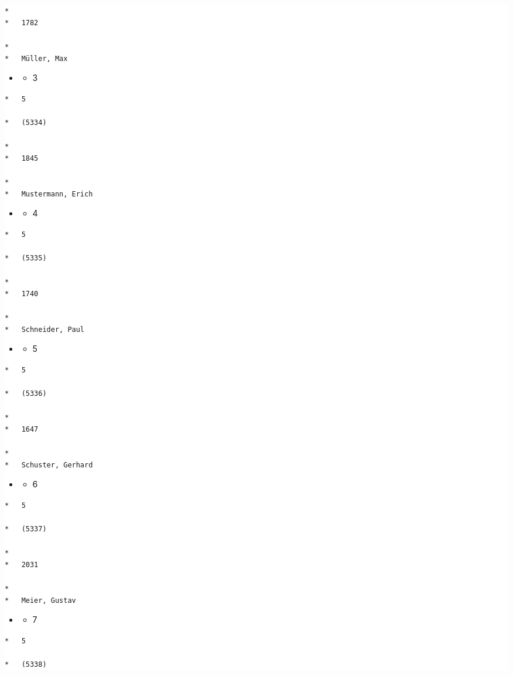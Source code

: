     *
    *   1782

    *
    *   Müller, Max


*    *   3

    *   5

    *   (5334)

    *
    *   1845

    *
    *   Mustermann, Erich


*    *   4

    *   5

    *   (5335)

    *
    *   1740

    *
    *   Schneider, Paul


*    *   5

    *   5

    *   (5336)

    *
    *   1647

    *
    *   Schuster, Gerhard


*    *   6

    *   5

    *   (5337)

    *
    *   2031

    *
    *   Meier, Gustav


*    *   7

    *   5

    *   (5338)
